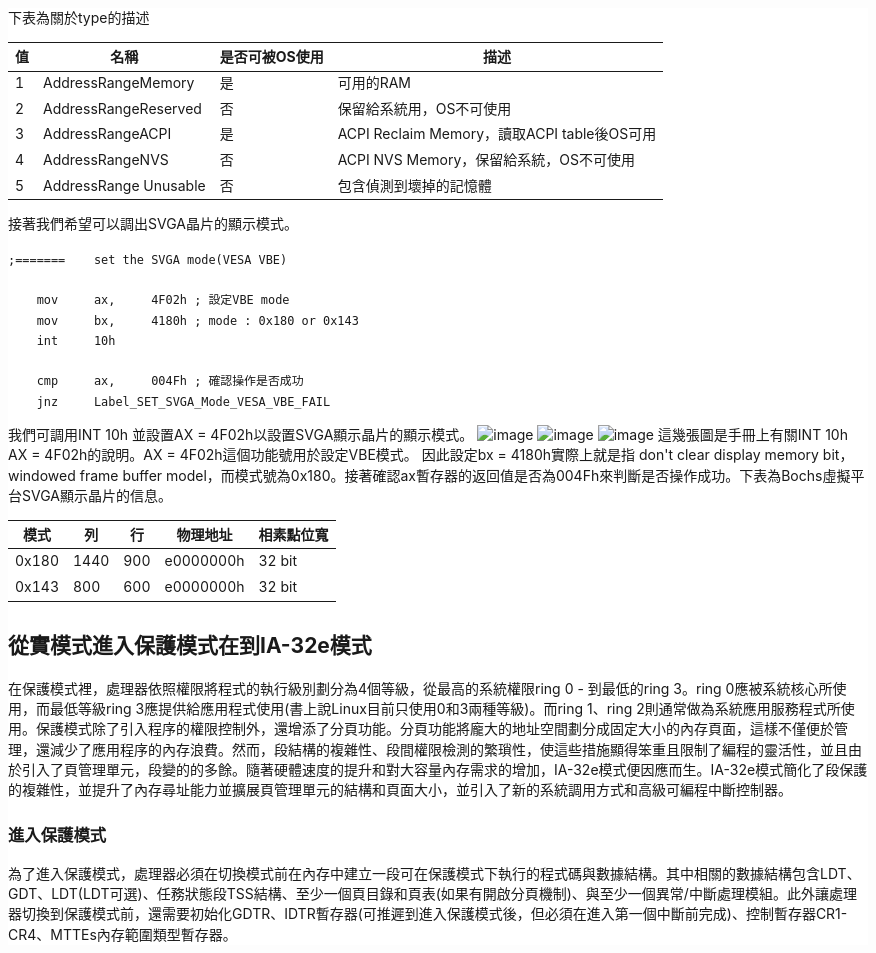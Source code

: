 下表為關於type的描述


| 值  | 名稱                  | 是否可被OS使用 | 描述                                        |
| --- | --------------------- |:-------------- | ----------------------------------------- |
| 1   | AddressRangeMemory    | 是             | 可用的RAM                                   |
| 2   | AddressRangeReserved  | 否             | 保留給系統用，OS不可使用                    |
| 3   | AddressRangeACPI      | 是             | ACPI Reclaim Memory，讀取ACPI table後OS可用 |
| 4   | AddressRangeNVS       | 否             | ACPI NVS Memory，保留給系統，OS不可使用     |
| 5   | AddressRange Unusable | 否             | 包含偵測到壞掉的記憶體                      |

接著我們希望可以調出SVGA晶片的顯示模式。
```
;=======    set the SVGA mode(VESA VBE)

    mov	    ax,	    4F02h ; 設定VBE mode
    mov	    bx,     4180h ; mode : 0x180 or 0x143
    int     10h

    cmp	    ax,     004Fh ; 確認操作是否成功
    jnz     Label_SET_SVGA_Mode_VESA_VBE_FAIL
```
我們可調用INT 10h 並設置AX = 4F02h以設置SVGA顯示晶片的顯示模式。
![image](https://hackmd.io/_uploads/rJvTUaeYA.png)
![image](https://hackmd.io/_uploads/Hke0U6xtC.png)
![image](https://hackmd.io/_uploads/r1peD6xKA.png)
這幾張圖是手冊上有關INT 10h AX = 4F02h的說明。AX = 4F02h這個功能號用於設定VBE模式。
因此設定bx = 4180h實際上就是指 don't clear display memory bit， windowed frame buffer model，而模式號為0x180。接著確認ax暫存器的返回值是否為004Fh來判斷是否操作成功。下表為Bochs虛擬平台SVGA顯示晶片的信息。


| 模式  | 列   | 行  | 物理地址  | 相素點位寬 |
| ----- | ---- | --- | --------- |:---------- |
| 0x180 | 1440 | 900 | e0000000h | 32 bit     |
| 0x143 | 800  | 600 | e0000000h | 32 bit     |

## 從實模式進入保護模式在到IA-32e模式
在保護模式裡，處理器依照權限將程式的執行級別劃分為4個等級，從最高的系統權限ring 0 - 到最低的ring 3。ring 0應被系統核心所使用，而最低等級ring 3應提供給應用程式使用(書上說Linux目前只使用0和3兩種等級)。而ring 1、ring 2則通常做為系統應用服務程式所使用。保護模式除了引入程序的權限控制外，還增添了分頁功能。分頁功能將龐大的地址空間劃分成固定大小的內存頁面，這樣不僅便於管理，還減少了應用程序的內存浪費。然而，段結構的複雜性、段間權限檢測的繁瑣性，使這些措施顯得笨重且限制了編程的靈活性，並且由於引入了頁管理單元，段變的的多餘。隨著硬體速度的提升和對大容量內存需求的增加，IA-32e模式便因應而生。IA-32e模式簡化了段保護的複雜性，並提升了內存尋址能力並擴展頁管理單元的結構和頁面大小，並引入了新的系統調用方式和高級可編程中斷控制器。

### 進入保護模式
為了進入保護模式，處理器必須在切換模式前在內存中建立一段可在保護模式下執行的程式碼與數據結構。其中相關的數據結構包含LDT、GDT、LDT(LDT可選)、任務狀態段TSS結構、至少一個頁目錄和頁表(如果有開啟分頁機制)、與至少一個異常/中斷處理模組。此外讓處理器切換到保護模式前，還需要初始化GDTR、IDTR暫存器(可推遲到進入保護模式後，但必須在進入第一個中斷前完成)、控制暫存器CR1-CR4、MTTEs內存範圍類型暫存器。
